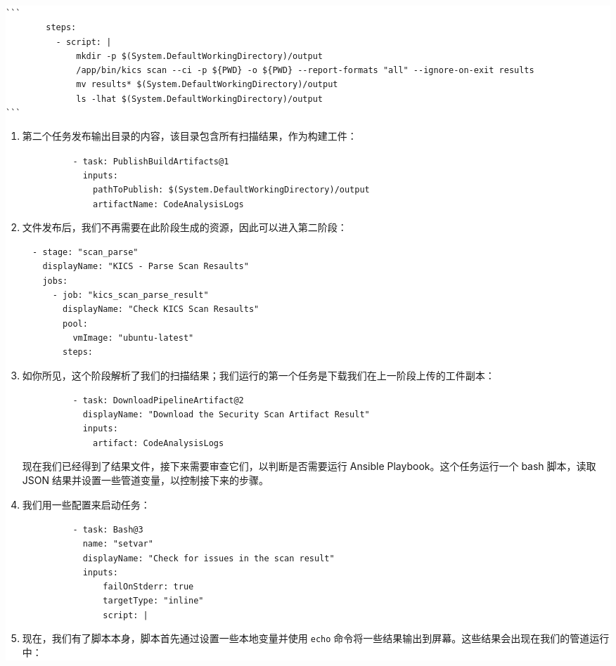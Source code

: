     ```
            steps:
              - script: |
                  mkdir -p $(System.DefaultWorkingDirectory)/output
                  /app/bin/kics scan --ci -p ${PWD} -o ${PWD} --report-formats "all" --ignore-on-exit results
                  mv results* $(System.DefaultWorkingDirectory)/output
                  ls -lhat $(System.DefaultWorkingDirectory)/output
    ```

1.  第二个任务发布输出目录的内容，该目录包含所有扫描结果，作为构建工件：

    ```
              - task: PublishBuildArtifacts@1
                inputs:
                  pathToPublish: $(System.DefaultWorkingDirectory)/output
                  artifactName: CodeAnalysisLogs
    ```

1.  文件发布后，我们不再需要在此阶段生成的资源，因此可以进入第二阶段：

    ```
      - stage: "scan_parse"
        displayName: "KICS - Parse Scan Resaults"
        jobs:
          - job: "kics_scan_parse_result"
            displayName: "Check KICS Scan Resaults"
            pool:
              vmImage: "ubuntu-latest"
            steps:
    ```

1.  如你所见，这个阶段解析了我们的扫描结果；我们运行的第一个任务是下载我们在上一阶段上传的工件副本：

    ```
              - task: DownloadPipelineArtifact@2
                displayName: "Download the Security Scan Artifact Result"
                inputs:
                  artifact: CodeAnalysisLogs
    ```

    现在我们已经得到了结果文件，接下来需要审查它们，以判断是否需要运行 Ansible Playbook。这个任务运行一个 bash 脚本，读取 JSON 结果并设置一些管道变量，以控制接下来的步骤。

1.  我们用一些配置来启动任务：

    ```
              - task: Bash@3
                name: "setvar"
                displayName: "Check for issues in the scan result"
                inputs:
                    failOnStderr: true
                    targetType: "inline"
                    script: |
    ```

1.  现在，我们有了脚本本身，脚本首先通过设置一些本地变量并使用 `echo` 命令将一些结果输出到屏幕。这些结果会出现在我们的管道运行中：
